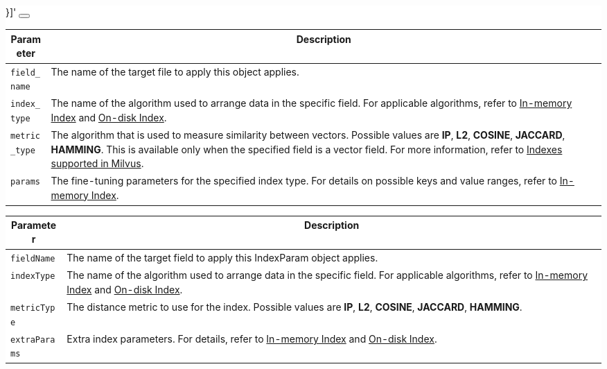 }]&#x27;</span>
<button class="copy-code-btn"></button></code></pre>
<table class="language-python">
  <thead>
    <tr>
      <th>Parameter</th>
      <th>Description</th>
    </tr>
  </thead>
  <tbody>
    <tr>
      <td><code translate="no">field_name</code></td>
      <td>The name of the target file to apply this object applies.</td>
    </tr>
    <tr>
      <td><code translate="no">index_type</code></td>
      <td>The name of the algorithm used to arrange data in the specific field. For applicable algorithms, refer to <a href="https://milvus.io/docs/index.md">In-memory Index</a> and <a href="https://milvus.io/docs/disk_index.md">On-disk Index</a>.</td>
    </tr>
    <tr>
      <td><code translate="no">metric_type</code></td>
      <td>The algorithm that is used to measure similarity between vectors. Possible values are <strong>IP</strong>, <strong>L2</strong>, <strong>COSINE</strong>, <strong>JACCARD</strong>, <strong>HAMMING</strong>. This is available only when the specified field is a vector field. For more information, refer to <a href="https://milvus.io/docs/index.md#Indexes-supported-in-Milvus">Indexes supported in Milvus</a>.</td>
    </tr>
    <tr>
      <td><code translate="no">params</code></td>
      <td>The fine-tuning parameters for the specified index type. For details on possible keys and value ranges, refer to <a href="https://milvus.io/docs/index.md">In-memory Index</a>.</td>
    </tr>
  </tbody>
</table>
<table class="language-java">
  <thead>
    <tr>
      <th>Parameter</th>
      <th>Description</th>
    </tr>
  </thead>
  <tbody>
    <tr>
      <td><code translate="no">fieldName</code></td>
      <td>The name of the target field to apply this IndexParam object applies.</td>
    </tr>
    <tr>
      <td><code translate="no">indexType</code></td>
      <td>The name of the algorithm used to arrange data in the specific field. For applicable algorithms, refer to <a href="https://milvus.io/docs/index.md">In-memory Index</a> and <a href="https://milvus.io/docs/disk_index.md">On-disk Index</a>.</td>
    </tr>
    <tr>
      <td><code translate="no">metricType</code></td>
      <td>The distance metric to use for the index. Possible values are <strong>IP</strong>, <strong>L2</strong>, <strong>COSINE</strong>, <strong>JACCARD</strong>, <strong>HAMMING</strong>.</td>
    </tr>
    <tr>
      <td><code translate="no">extraParams</code></td>
      <td>Extra index parameters. For details, refer to <a href="https://milvus.io/docs/index.md">In-memory Index</a> and <a href="https://milvus.io/docs/disk_index.md">On-disk Index</a>.</td>
    </tr>
  </tbody>